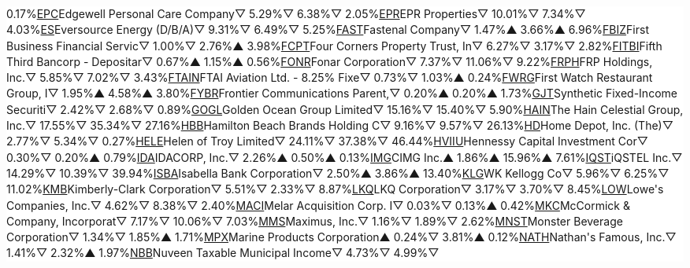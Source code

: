 0.17%</td></tr><tr><td><a href="https://stockato.github.io/ticker/EPC" target="_blank">EPC</a></td><td>Edgewell Personal Care Company</td><td>▽ 5.29%</td><td>▽ 6.38%</td><td>▽ 2.05%</td></tr><tr><td><a href="https://stockato.github.io/ticker/EPR" target="_blank">EPR</a></td><td>EPR Properties</td><td>▽ 10.01%</td><td>▽ 7.34%</td><td>▽ 4.03%</td></tr><tr><td><a href="https://stockato.github.io/ticker/ES" target="_blank">ES</a></td><td>Eversource Energy (D/B/A)</td><td>▽ 9.31%</td><td>▽ 6.49%</td><td>▽ 5.25%</td></tr><tr><td><a href="https://stockato.github.io/ticker/FAST" target="_blank">FAST</a></td><td>Fastenal Company</td><td>▽ 1.47%</td><td>▲ 3.66%</td><td>▲ 6.96%</td></tr><tr><td><a href="https://stockato.github.io/ticker/FBIZ" target="_blank">FBIZ</a></td><td>First Business Financial Servic</td><td>▽ 1.00%</td><td>▽ 2.76%</td><td>▲ 3.98%</td></tr><tr><td><a href="https://stockato.github.io/ticker/FCPT" target="_blank">FCPT</a></td><td>Four Corners Property Trust, In</td><td>▽ 6.27%</td><td>▽ 3.17%</td><td>▽ 2.82%</td></tr><tr><td><a href="https://stockato.github.io/ticker/FITBI" target="_blank">FITBI</a></td><td>Fifth Third Bancorp - Depositar</td><td>▽ 0.67%</td><td>▲ 1.15%</td><td>▲ 0.56%</td></tr><tr><td><a href="https://stockato.github.io/ticker/FONR" target="_blank">FONR</a></td><td>Fonar Corporation</td><td>▽ 7.37%</td><td>▽ 11.06%</td><td>▽ 9.22%</td></tr><tr><td><a href="https://stockato.github.io/ticker/FRPH" target="_blank">FRPH</a></td><td>FRP Holdings, Inc.</td><td>▽ 5.85%</td><td>▽ 7.02%</td><td>▽ 3.43%</td></tr><tr><td><a href="https://stockato.github.io/ticker/FTAIN" target="_blank">FTAIN</a></td><td>FTAI Aviation Ltd. - 8.25% Fixe</td><td>▽ 0.73%</td><td>▽ 1.03%</td><td>▲ 0.24%</td></tr><tr><td><a href="https://stockato.github.io/ticker/FWRG" target="_blank">FWRG</a></td><td>First Watch Restaurant Group, I</td><td>▽ 1.95%</td><td>▲ 4.58%</td><td>▲ 3.80%</td></tr><tr><td><a href="https://stockato.github.io/ticker/FYBR" target="_blank">FYBR</a></td><td>Frontier Communications Parent,</td><td>▽ 0.20%</td><td>▲ 0.20%</td><td>▲ 1.73%</td></tr><tr><td><a href="https://stockato.github.io/ticker/GJT" target="_blank">GJT</a></td><td>Synthetic Fixed-Income Securiti</td><td>▽ 2.42%</td><td>▽ 2.68%</td><td>▽ 0.89%</td></tr><tr><td><a href="https://stockato.github.io/ticker/GOGL" target="_blank">GOGL</a></td><td>Golden Ocean Group Limited</td><td>▽ 15.16%</td><td>▽ 15.40%</td><td>▽ 5.90%</td></tr><tr><td><a href="https://stockato.github.io/ticker/HAIN" target="_blank">HAIN</a></td><td>The Hain Celestial Group, Inc.</td><td>▽ 17.55%</td><td>▽ 35.34%</td><td>▽ 27.16%</td></tr><tr><td><a href="https://stockato.github.io/ticker/HBB" target="_blank">HBB</a></td><td>Hamilton Beach Brands Holding C</td><td>▽ 9.16%</td><td>▽ 9.57%</td><td>▽ 26.13%</td></tr><tr><td><a href="https://stockato.github.io/ticker/HD" target="_blank">HD</a></td><td>Home Depot, Inc. (The)</td><td>▽ 2.77%</td><td>▽ 5.34%</td><td>▽ 0.27%</td></tr><tr><td><a href="https://stockato.github.io/ticker/HELE" target="_blank">HELE</a></td><td>Helen of Troy Limited</td><td>▽ 24.11%</td><td>▽ 37.38%</td><td>▽ 46.44%</td></tr><tr><td><a href="https://stockato.github.io/ticker/HVIIU" target="_blank">HVIIU</a></td><td>Hennessy Capital Investment Cor</td><td>▽ 0.30%</td><td>▽ 0.20%</td><td>▲ 0.79%</td></tr><tr><td><a href="https://stockato.github.io/ticker/IDA" target="_blank">IDA</a></td><td>IDACORP, Inc.</td><td>▽ 2.26%</td><td>▲ 0.50%</td><td>▲ 0.13%</td></tr><tr><td><a href="https://stockato.github.io/ticker/IMG" target="_blank">IMG</a></td><td>CIMG Inc.</td><td>▲ 1.86%</td><td>▲ 15.96%</td><td>▲ 7.61%</td></tr><tr><td><a href="https://stockato.github.io/ticker/IQST" target="_blank">IQST</a></td><td>iQSTEL Inc.</td><td>▽ 14.29%</td><td>▽ 10.39%</td><td>▽ 39.94%</td></tr><tr><td><a href="https://stockato.github.io/ticker/ISBA" target="_blank">ISBA</a></td><td>Isabella Bank Corporation</td><td>▽ 2.50%</td><td>▲ 3.86%</td><td>▲ 13.40%</td></tr><tr><td><a href="https://stockato.github.io/ticker/KLG" target="_blank">KLG</a></td><td>WK Kellogg Co</td><td>▽ 5.96%</td><td>▽ 6.25%</td><td>▽ 11.02%</td></tr><tr><td><a href="https://stockato.github.io/ticker/KMB" target="_blank">KMB</a></td><td>Kimberly-Clark Corporation</td><td>▽ 5.51%</td><td>▽ 2.33%</td><td>▽ 8.87%</td></tr><tr><td><a href="https://stockato.github.io/ticker/LKQ" target="_blank">LKQ</a></td><td>LKQ Corporation</td><td>▽ 3.17%</td><td>▽ 3.70%</td><td>▽ 8.45%</td></tr><tr><td><a href="https://stockato.github.io/ticker/LOW" target="_blank">LOW</a></td><td>Lowe's Companies, Inc.</td><td>▽ 4.62%</td><td>▽ 8.38%</td><td>▽ 2.40%</td></tr><tr><td><a href="https://stockato.github.io/ticker/MACI" target="_blank">MACI</a></td><td>Melar Acquisition Corp. I</td><td>▽ 0.03%</td><td>▽ 0.13%</td><td>▲ 0.42%</td></tr><tr><td><a href="https://stockato.github.io/ticker/MKC" target="_blank">MKC</a></td><td>McCormick & Company, Incorporat</td><td>▽ 7.17%</td><td>▽ 10.06%</td><td>▽ 7.03%</td></tr><tr><td><a href="https://stockato.github.io/ticker/MMS" target="_blank">MMS</a></td><td>Maximus, Inc.</td><td>▽ 1.16%</td><td>▽ 1.89%</td><td>▽ 2.62%</td></tr><tr><td><a href="https://stockato.github.io/ticker/MNST" target="_blank">MNST</a></td><td>Monster Beverage Corporation</td><td>▽ 1.34%</td><td>▽ 1.85%</td><td>▲ 1.71%</td></tr><tr><td><a href="https://stockato.github.io/ticker/MPX" target="_blank">MPX</a></td><td>Marine Products Corporation</td><td>▲ 0.24%</td><td>▽ 3.81%</td><td>▲ 0.12%</td></tr><tr><td><a href="https://stockato.github.io/ticker/NATH" target="_blank">NATH</a></td><td>Nathan's Famous, Inc.</td><td>▽ 1.41%</td><td>▽ 2.32%</td><td>▲ 1.97%</td></tr><tr><td><a href="https://stockato.github.io/ticker/NBB" target="_blank">NBB</a></td><td>Nuveen Taxable Municipal Income</td><td>▽ 4.73%</td><td>▽ 4.99%</td><td>▽